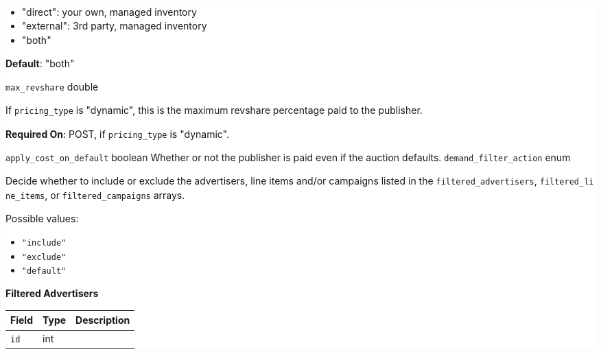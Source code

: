 <ul>
<li>"direct": your own, managed inventory</li>
<li>"external": 3rd party, managed inventory</li>
<li>"both"</li>
</ul>
<p><strong>Default</strong>: "both"</p></td>
</tr>
<tr class="even row">
<td class="entry align-left colsep-1 rowsep-1"><code
class="ph codeph">max_revshare</code></td>
<td class="entry align-left colsep-1 rowsep-1">double</td>
<td class="entry align-left colsep-1 rowsep-1"><p>If <code
class="ph codeph">pricing_type</code> is "dynamic", this is the maximum
revshare percentage paid to the publisher.</p>
<p><strong>Required On</strong>: POST, if <code
class="ph codeph">pricing_type</code> is "dynamic".</p></td>
</tr>
<tr class="odd row">
<td class="entry align-left colsep-1 rowsep-1"><code
class="ph codeph">apply_cost_on_default</code></td>
<td class="entry align-left colsep-1 rowsep-1">boolean</td>
<td class="entry align-left colsep-1 rowsep-1">Whether or not the
publisher is paid even if the auction defaults.</td>
</tr>
<tr class="even row">
<td class="entry align-left colsep-1 rowsep-1"><code
class="ph codeph">demand_filter_action</code></td>
<td class="entry align-left colsep-1 rowsep-1">enum</td>
<td class="entry align-left colsep-1 rowsep-1"><p>Decide whether to
include or exclude the advertisers, line items and/or campaigns listed
in the <code class="ph codeph">filtered_advertisers</code>, <code
class="ph codeph">filtered_line_items</code>, or <code
class="ph codeph">filtered_campaigns</code> arrays.</p>
<p>Possible values:</p>
<ul>
<li><code class="ph codeph">"include"</code></li>
<li><code class="ph codeph">"exclude"</code></li>
<li><code class="ph codeph">"default"</code></li>
</ul></td>
</tr>
</tbody>
</table>

**Filtered Advertisers**

<table id="payment-rule-service__table_tpc_scl_twb" class="table">
<thead class="thead">
<tr class="header row">
<th id="payment-rule-service__table_tpc_scl_twb__entry__1"
class="entry align-left colsep-1 rowsep-1"><strong>Field</strong></th>
<th id="payment-rule-service__table_tpc_scl_twb__entry__2"
class="entry align-left colsep-1 rowsep-1"><strong>Type</strong></th>
<th id="payment-rule-service__table_tpc_scl_twb__entry__3"
class="entry align-left colsep-1 rowsep-1"><strong>Description</strong></th>
</tr>
</thead>
<tbody class="tbody">
<tr class="odd row">
<td class="entry align-left colsep-1 rowsep-1"
headers="payment-rule-service__table_tpc_scl_twb__entry__1"><code
class="ph codeph">id</code></td>
<td class="entry align-left colsep-1 rowsep-1"
headers="payment-rule-service__table_tpc_scl_twb__entry__2">int</td>
<td class="entry align-left colsep-1 rowsep-1"